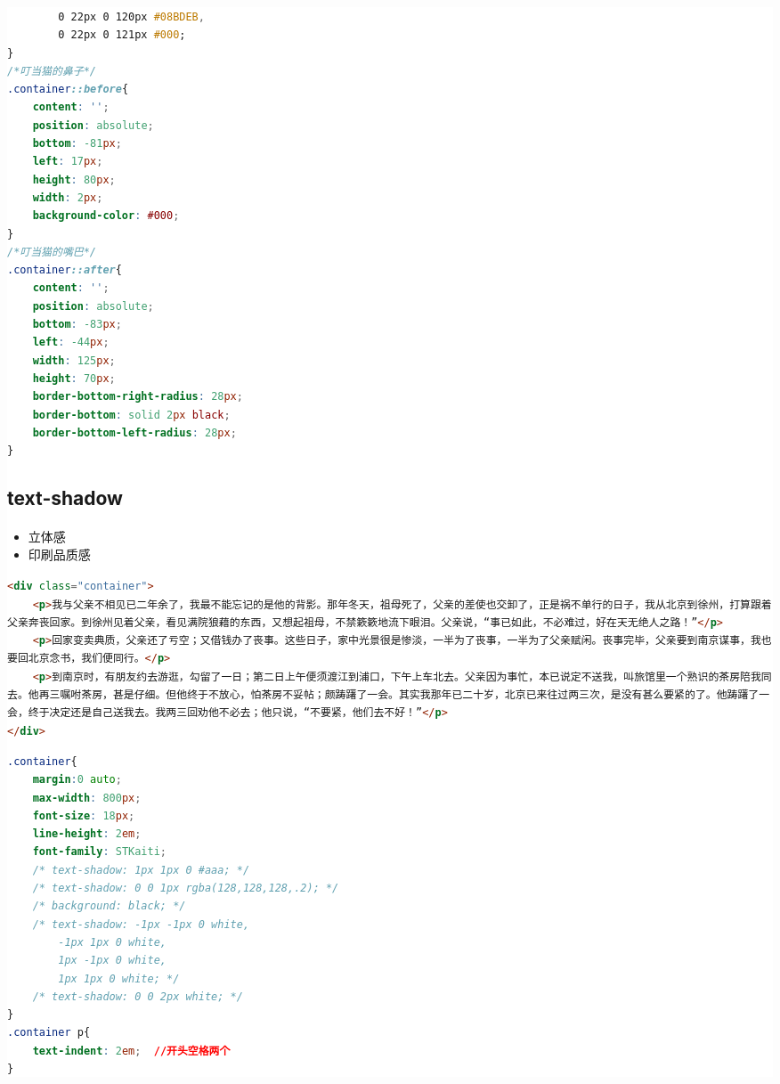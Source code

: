 ```css
        0 22px 0 120px #08BDEB,
        0 22px 0 121px #000;
}
/*叮当猫的鼻子*/
.container::before{
    content: '';
    position: absolute;
    bottom: -81px;
    left: 17px;
    height: 80px;
    width: 2px;
    background-color: #000;
}
/*叮当猫的嘴巴*/
.container::after{
    content: '';
    position: absolute;
    bottom: -83px;
    left: -44px;
    width: 125px;
    height: 70px;
    border-bottom-right-radius: 28px;
    border-bottom: solid 2px black;
    border-bottom-left-radius: 28px;
}
```

## text-shadow

- 立体感
- 印刷品质感

```html
<div class="container">
    <p>我与父亲不相见已二年余了，我最不能忘记的是他的背影。那年冬天，祖母死了，父亲的差使也交卸了，正是祸不单行的日子，我从北京到徐州，打算跟着父亲奔丧回家。到徐州见着父亲，看见满院狼藉的东西，又想起祖母，不禁簌簌地流下眼泪。父亲说，“事已如此，不必难过，好在天无绝人之路！”</p>
    <p>回家变卖典质，父亲还了亏空；又借钱办了丧事。这些日子，家中光景很是惨淡，一半为了丧事，一半为了父亲赋闲。丧事完毕，父亲要到南京谋事，我也要回北京念书，我们便同行。</p>
    <p>到南京时，有朋友约去游逛，勾留了一日；第二日上午便须渡江到浦口，下午上车北去。父亲因为事忙，本已说定不送我，叫旅馆里一个熟识的茶房陪我同去。他再三嘱咐茶房，甚是仔细。但他终于不放心，怕茶房不妥帖；颇踌躇了一会。其实我那年已二十岁，北京已来往过两三次，是没有甚么要紧的了。他踌躇了一会，终于决定还是自己送我去。我两三回劝他不必去；他只说，“不要紧，他们去不好！”</p>
</div>
```

```css
.container{
    margin:0 auto;
    max-width: 800px;
    font-size: 18px;
    line-height: 2em;
    font-family: STKaiti;
    /* text-shadow: 1px 1px 0 #aaa; */
    /* text-shadow: 0 0 1px rgba(128,128,128,.2); */
    /* background: black; */
    /* text-shadow: -1px -1px 0 white,
        -1px 1px 0 white,
        1px -1px 0 white,
        1px 1px 0 white; */
    /* text-shadow: 0 0 2px white; */
}
.container p{
    text-indent: 2em;  //开头空格两个
}
```
